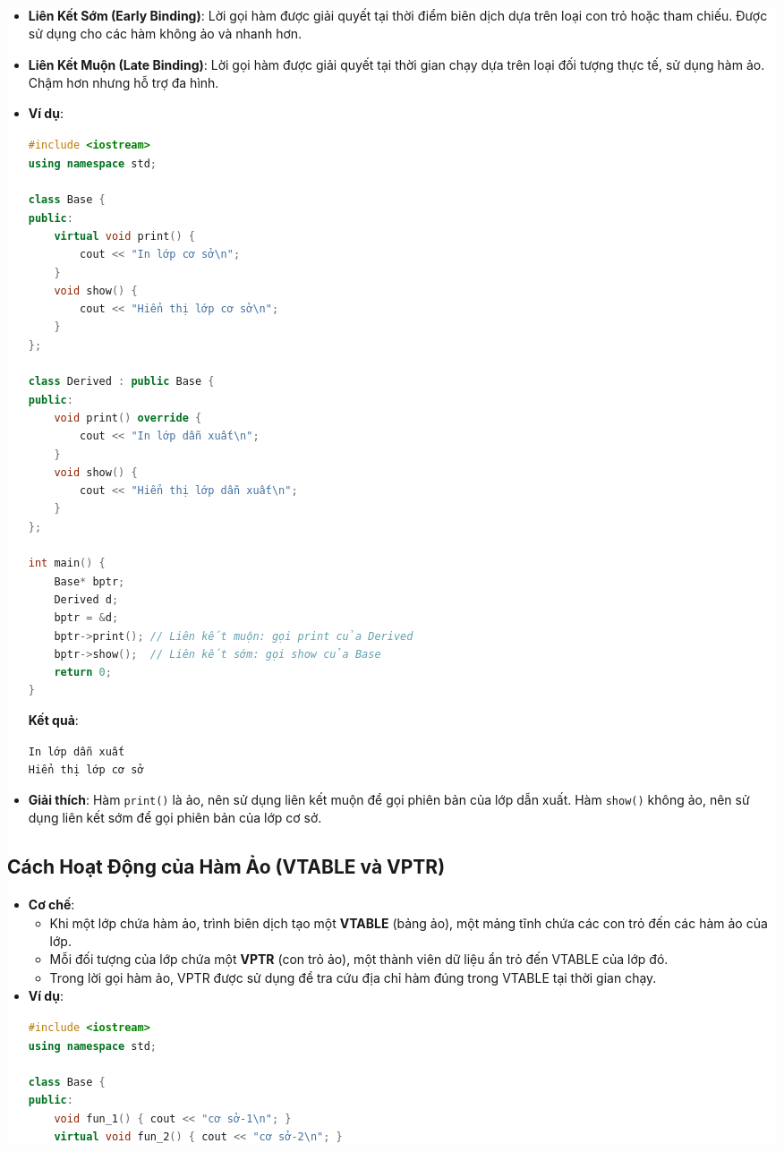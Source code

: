 - **Liên Kết Sớm (Early Binding)**: Lời gọi hàm được giải quyết tại thời điểm biên dịch dựa trên loại con trỏ hoặc tham chiếu. Được sử dụng cho các hàm không ảo và nhanh hơn.
- **Liên Kết Muộn (Late Binding)**: Lời gọi hàm được giải quyết tại thời gian chạy dựa trên loại đối tượng thực tế, sử dụng hàm ảo. Chậm hơn nhưng hỗ trợ đa hình.
- **Ví dụ**:
  ```cpp
  #include <iostream>
  using namespace std;

  class Base {
  public:
      virtual void print() {
          cout << "In lớp cơ sở\n";
      }
      void show() {
          cout << "Hiển thị lớp cơ sở\n";
      }
  };

  class Derived : public Base {
  public:
      void print() override {
          cout << "In lớp dẫn xuất\n";
      }
      void show() {
          cout << "Hiển thị lớp dẫn xuất\n";
      }
  };

  int main() {
      Base* bptr;
      Derived d;
      bptr = &d;
      bptr->print(); // Liên kết muộn: gọi print của Derived
      bptr->show();  // Liên kết sớm: gọi show của Base
      return 0;
  }
  ```
  **Kết quả**:
  ```
  In lớp dẫn xuất
  Hiển thị lớp cơ sở
  ```

- **Giải thích**: Hàm `print()` là ảo, nên sử dụng liên kết muộn để gọi phiên bản của lớp dẫn xuất. Hàm `show()` không ảo, nên sử dụng liên kết sớm để gọi phiên bản của lớp cơ sở.

## Cách Hoạt Động của Hàm Ảo (VTABLE và VPTR)

- **Cơ chế**:
  - Khi một lớp chứa hàm ảo, trình biên dịch tạo một **VTABLE** (bảng ảo), một mảng tĩnh chứa các con trỏ đến các hàm ảo của lớp.
  - Mỗi đối tượng của lớp chứa một **VPTR** (con trỏ ảo), một thành viên dữ liệu ẩn trỏ đến VTABLE của lớp đó.
  - Trong lời gọi hàm ảo, VPTR được sử dụng để tra cứu địa chỉ hàm đúng trong VTABLE tại thời gian chạy.
- **Ví dụ**:
  ```cpp
  #include <iostream>
  using namespace std;

  class Base {
  public:
      void fun_1() { cout << "cơ sở-1\n"; }
      virtual void fun_2() { cout << "cơ sở-2\n"; }
  ```